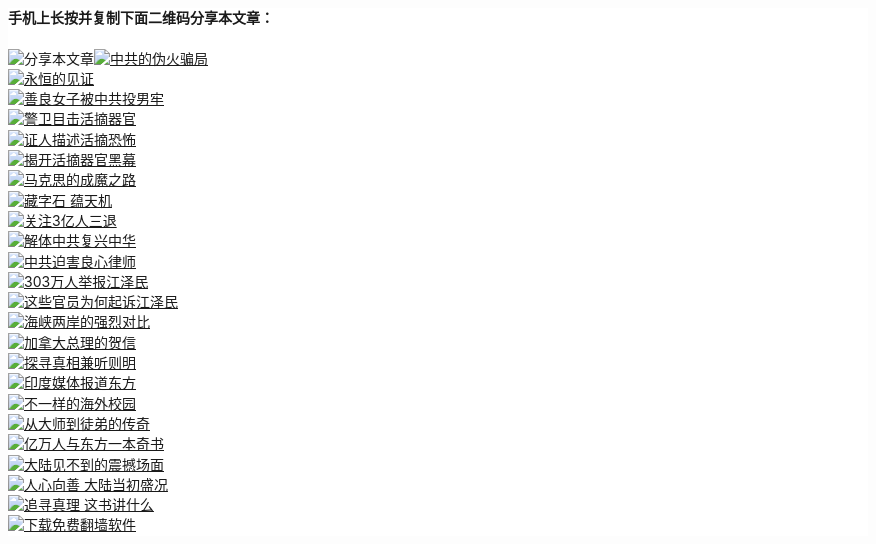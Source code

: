 <strong>手机上长按并复制下面二维码分享本文章：</strong><br><br><img src="http://d1p1.ip.zn2.us/v.php?action=qrcode&url=/gb/7/1/5/n1580574.md%231" title="分享本文章"></td><td VALIGN=TOP><a href="/gb/16/1/21/n4622075.md?dfh#1" target="_blank"><img src="https://raw.githubusercontent.com/kpywf293/djy/master/gb/300/wei-f1.jpg" title="中共的伪火骗局"  alt="中共的伪火骗局"></a><br><a href="https://github.com/kpywf293/www/blob/master/README.md?dfh#9" target="_blank"><img src="https://raw.githubusercontent.com/kpywf293/djy/master/gb/300/yong-h.jpg" title="永恒的见证"  alt="永恒的见证"></a><br><a href="/gb/13/9/29/n3974789.md?dfh#1" target="_blank"><img src="https://raw.githubusercontent.com/kpywf293/djy/master/gb/300/shang-lnz.jpg" title="善良女子被中共投男牢"  alt="善良女子被中共投男牢"></a><br><a href="/gb/16/3/16/n4663449.md?dfh#1" target="_blank"><img src="https://raw.githubusercontent.com/kpywf293/djy/master/gb/300/huo-z3.jpg" title="警卫目击活摘器官"  alt="警卫目击活摘器官"></a><br><a href="/gb/16/8/7/n8177641.md?dfh#1" target="_blank"><img src="https://raw.githubusercontent.com/kpywf293/djy/master/gb/300/huo-z4.jpg" title="证人描述活摘恐怖"  alt="证人描述活摘恐怖"></a><br><a href="/gb/10/4/19/n2881569.md?dfh#1" target="_blank"><img src="https://raw.githubusercontent.com/kpywf293/djy/master/gb/300/huo-z1.jpg" title="揭开活摘器官黑幕"  alt="揭开活摘器官黑幕"></a><br><a href="/gb/10/11/7/n3077476.md?dfh#1" target="_blank"><img src="https://raw.githubusercontent.com/kpywf293/djy/master/gb/300/ma-ks.jpg" title="马克思的成魔之路"  alt="马克思的成魔之路"></a><br><a href="/gb/14/6/9/n4173977.md?dfh#1" target="_blank"><img src="https://raw.githubusercontent.com/kpywf293/djy/master/gb/300/chang-zs.jpg" title="藏字石 蕴天机"  alt="藏字石 蕴天机"></a><br><a href="/gb/18/5/10/n10381511.md?dfh#1" target="_blank"><img src="https://raw.githubusercontent.com/kpywf293/djy/master/gb/300/st1.jpg" title="关注3亿人三退"  alt="关注3亿人三退"></a><br><a href="/gb/18/3/21/n10237682.md?dfh#1" target="_blank"><img src="https://raw.githubusercontent.com/kpywf293/djy/master/gb/300/jie-t.jpg" title="解体中共复兴中华"  alt="解体中共复兴中华"></a><br><a href="/gb/9/2/9/n2422991.md?dfh#1" target="_blank"><img src="https://raw.githubusercontent.com/kpywf293/djy/master/gb/300/gao-zs.jpg" title="中共迫害良心律师"  alt="中共迫害良心律师"></a><br><a href="/gb/18/12/9/n10900044.md?dfh#1" target="_blank"><img src="https://raw.githubusercontent.com/kpywf293/djy/master/gb/300/sj1.jpg" title="303万人举报江泽民"  alt="303万人举报江泽民"></a><br><a href="/gb/18/8/28/n10672014.md?dfh#1" target="_blank"><img src="https://raw.githubusercontent.com/kpywf293/djy/master/gb/300/sj2.jpg" title="这些官员为何起诉江泽民"  alt="这些官员为何起诉江泽民"></a><br><a href="/gb/8/12/18/n2367165.md?dfh#1" target="_blank"><img src="https://raw.githubusercontent.com/kpywf293/djy/master/gb/300/liangan.jpg" title="海峡两岸的强烈对比"  alt="海峡两岸的强烈对比"></a><br><a href="/gb/15/12/10/n4593139.md?dfh#1" target="_blank"><img src="https://raw.githubusercontent.com/kpywf293/djy/master/gb/300/jia-ndzl.jpg" title="加拿大总理的贺信"  alt="加拿大总理的贺信"></a><br><a href="/gb/11/6/17/n3289382.md?dfh#1" target="_blank"><img src="https://raw.githubusercontent.com/kpywf293/djy/master/gb/300/xiao-wd.jpg" title="探寻真相兼听则明"  alt="探寻真相兼听则明"></a><br><a href="/gb/18/10/27/n10812623.md?dfh#1" target="_blank"><img src="https://raw.githubusercontent.com/kpywf293/djy/master/gb/300/yindu.jpg" title="印度媒体报道东方"  alt="印度媒体报道东方"></a><br><a href="/gb/18/6/9/n10469652.md?dfh#1" target="_blank"><img src="https://raw.githubusercontent.com/kpywf293/djy/master/gb/300/xie-j.jpg" title="不一样的海外校园"  alt="不一样的海外校园"></a><br><a href="/gb/7/4/5/n1669415.md?dfh#1" target="_blank"><img src="https://raw.githubusercontent.com/kpywf293/djy/master/gb/300/li-up.jpg" title="从大师到徒弟的传奇"  alt="从大师到徒弟的传奇"></a><br><a href="/gb/17/5/26/n9191512.md?dfh#1" target="_blank"><img src="https://raw.githubusercontent.com/kpywf293/djy/master/gb/300/zfl2.jpg" title="亿万人与东方一本奇书"  alt="亿万人与东方一本奇书"></a><br><a href="/gb/13/11/27/n4020290.md?dfh#1" target="_blank"><img src="https://raw.githubusercontent.com/kpywf293/djy/master/gb/300/zhen-h.jpg" title="大陆见不到的震撼场面"  alt="大陆见不到的震撼场面"></a><br><a href="/gb/15/7/17/n4482910.md?dfh#1" target="_blank"><img src="https://raw.githubusercontent.com/kpywf293/djy/master/gb/300/dalu-sk.jpg" title="人心向善 大陆当初盛况"  alt="人心向善 大陆当初盛况"></a><br><a href="/gb/19/1/5/n10955468.md?dfh#1" target="_blank"><img src="https://raw.githubusercontent.com/kpywf293/djy/master/gb/300/zfl1.jpg" title="追寻真理 这书讲什么"  alt="追寻真理 这书讲什么"></a><br><a href="https://github.com/bannedbook/fanqiang/wiki" target="_blank"><img src="https://raw.githubusercontent.com/kpywf293/djy/master/gb/300/fq1.jpg" title="下载免费翻墙软件"  alt="下载免费翻墙软件"></a><br></td></tr></table>